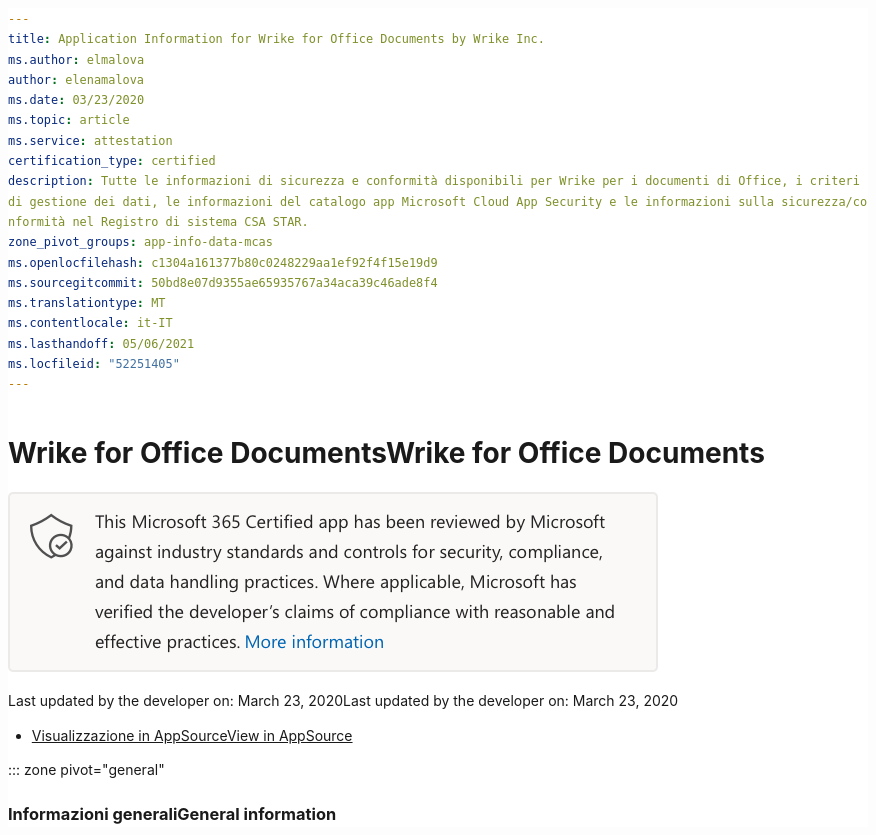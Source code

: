 ```yaml
---
title: Application Information for Wrike for Office Documents by Wrike Inc.
ms.author: elmalova
author: elenamalova
ms.date: 03/23/2020
ms.topic: article
ms.service: attestation
certification_type: certified
description: Tutte le informazioni di sicurezza e conformità disponibili per Wrike per i documenti di Office, i criteri di gestione dei dati, le informazioni del catalogo app Microsoft Cloud App Security e le informazioni sulla sicurezza/conformità nel Registro di sistema CSA STAR.
zone_pivot_groups: app-info-data-mcas
ms.openlocfilehash: c1304a161377b80c0248229aa1ef92f4f15e19d9
ms.sourcegitcommit: 50bd8e07d9355ae65935767a34aca39c46ade8f4
ms.translationtype: MT
ms.contentlocale: it-IT
ms.lasthandoff: 05/06/2021
ms.locfileid: "52251405"
---
```

# <a name="wrike-for-office-documents"></a><span data-ttu-id="d92e2-103">Wrike for Office Documents</span><span class="sxs-lookup"><span data-stu-id="d92e2-103">Wrike for Office Documents</span></span>

<p></p><a href="https://aka.ms/appcertification" alt="This Microsoft 365 Certified app has been reviewed by Microsoft against industry standards and controls for security, compliance, and data handling practices. Where applicable, Microsoft has verified the developer's claims of compliance with reasonable and effective practices." target="_blank"><img alt="Click here for more information on the Microsoft Certified app program." src="../media/certified.png" width="650" /></a>
<p><span data-ttu-id="d92e2-104">Last updated by the developer on: March 23, 2020</span><span class="sxs-lookup"><span data-stu-id="d92e2-104">Last updated by the developer on: March 23, 2020</span></span></p>

* <span data-ttu-id="d92e2-105"><a href="https://appsource.microsoft.com/product/office/WA104379841" target="_blank">Visualizzazione in AppSource</a></span><span class="sxs-lookup"><span data-stu-id="d92e2-105"><a href="https://appsource.microsoft.com/product/office/WA104379841" target="_blank">View in AppSource</a></span></span>

::: zone pivot="general"

### <a name="general-information"></a><span data-ttu-id="d92e2-106">Informazioni generali</span><span class="sxs-lookup"><span data-stu-id="d92e2-106">General information</span></span>
